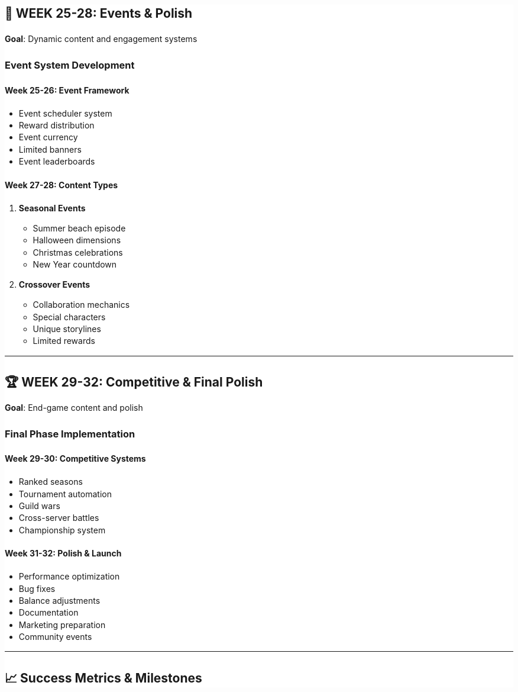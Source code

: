 
## 🌈 WEEK 25-28: Events & Polish
**Goal**: Dynamic content and engagement systems

### Event System Development

#### Week 25-26: Event Framework
- Event scheduler system
- Reward distribution
- Event currency
- Limited banners
- Event leaderboards

#### Week 27-28: Content Types
1. **Seasonal Events**
   - Summer beach episode
   - Halloween dimensions
   - Christmas celebrations
   - New Year countdown

2. **Crossover Events**
   - Collaboration mechanics
   - Special characters
   - Unique storylines
   - Limited rewards

---

## 🏆 WEEK 29-32: Competitive & Final Polish
**Goal**: End-game content and polish

### Final Phase Implementation

#### Week 29-30: Competitive Systems
- Ranked seasons
- Tournament automation
- Guild wars
- Cross-server battles
- Championship system

#### Week 31-32: Polish & Launch
- Performance optimization
- Bug fixes
- Balance adjustments
- Documentation
- Marketing preparation
- Community events

---

## 📈 Success Metrics & Milestones
